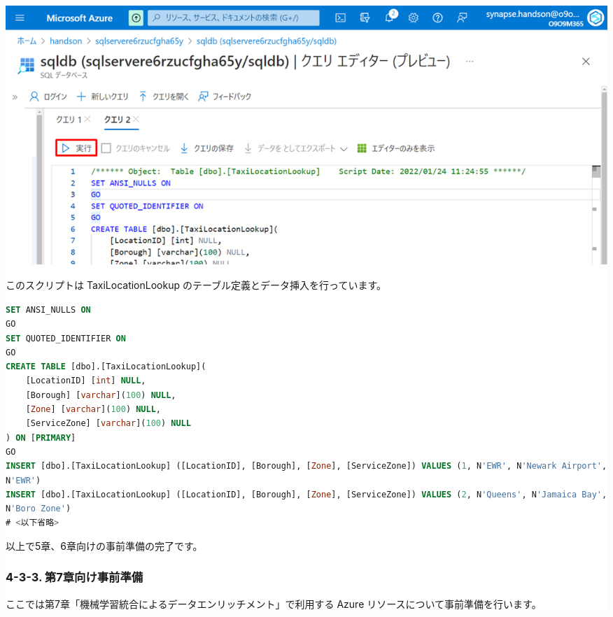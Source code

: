![](images/SynapseTechBook_2022-05-09-00-38-38.png)  

このスクリプトは TaxiLocationLookup のテーブル定義とデータ挿入を行っています。  

```SQL
SET ANSI_NULLS ON
GO
SET QUOTED_IDENTIFIER ON
GO
CREATE TABLE [dbo].[TaxiLocationLookup](
	[LocationID] [int] NULL,
	[Borough] [varchar](100) NULL,
	[Zone] [varchar](100) NULL,
	[ServiceZone] [varchar](100) NULL
) ON [PRIMARY]
GO
INSERT [dbo].[TaxiLocationLookup] ([LocationID], [Borough], [Zone], [ServiceZone]) VALUES (1, N'EWR', N'Newark Airport', N'EWR')
INSERT [dbo].[TaxiLocationLookup] ([LocationID], [Borough], [Zone], [ServiceZone]) VALUES (2, N'Queens', N'Jamaica Bay', N'Boro Zone')
# <以下省略>
```

以上で5章、6章向けの事前準備の完了です。

### 4-3-3. 第7章向け事前準備  

ここでは第7章「機械学習統合によるデータエンリッチメント」で利用する Azure リソースについて事前準備を行います。  